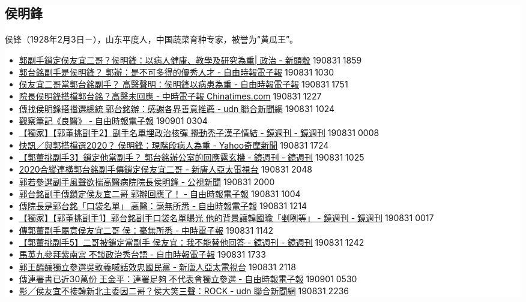 ## 侯明鋒

侯锋（1928年2月3日－），山东平度人，中国蔬菜育种专家，被誉为“黄瓜王”。
- [郭副手鎖定侯友宜二哥？侯明鋒：以病人健康、教學及研究為重| 政治 - 新頭殼](https://newtalk.tw/news/view/2019-08-31/292978 "郭副手鎖定侯友宜二哥？侯明鋒：以病人健康、教學及研究為重| 政治 - 新頭殼") 190831 1859
- [郭台銘副手是侯明鋒？ 郭辦：是不可多得的優秀人才 - 自由時報電子報](https://news.ltn.com.tw/news/politics/breakingnews/2901654 "郭台銘副手是侯明鋒？ 郭辦：是不可多得的優秀人才 - 自由時報電子報") 190831 1030
- [侯友宜二哥當郭台銘副手？ 高醫聲明：侯明鋒以病患為重 - 自由時報電子報](https://news.ltn.com.tw/news/politics/breakingnews/2902014 "侯友宜二哥當郭台銘副手？ 高醫聲明：侯明鋒以病患為重 - 自由時報電子報") 190831 1751
- [院長侯明鋒搭檔郭台銘？高醫未回應 - 中時電子報 Chinatimes.com](https://www.chinatimes.com/realtimenews/20190831001521-260407 "院長侯明鋒搭檔郭台銘？高醫未回應 - 中時電子報 Chinatimes.com") 190831 1227
- [傳找侯明鋒搭擋選總統 郭台銘辦：感謝各界善意推薦 - udn 聯合新聞網](https://udn.com/news/story/6656/4020729 "傳找侯明鋒搭擋選總統 郭台銘辦：感謝各界善意推薦 - udn 聯合新聞網") 190831 1024
- [觀察筆記《良醫》 - 自由時報電子報](https://news.ltn.com.tw/news/politics/paper/1314704 "觀察筆記《良醫》 - 自由時報電子報") 190901 0304
- [【獨家】【郭董挑副手2】副手名單埋政治核彈 攪動禿子漢子情結 - 鏡週刊 - 鏡週刊](https://www.mirrormedia.mg/story/20190830inv010 "【獨家】【郭董挑副手2】副手名單埋政治核彈 攪動禿子漢子情結 - 鏡週刊 - 鏡週刊") 190831 0008
- [快訊／與郭搭檔選2020？ 侯明鋒：現階段病人為重 - Yahoo奇摩新聞](https://tw.news.yahoo.com/%E5%BF%AB%E8%A8%8A-%E8%88%87%E9%83%AD%E6%90%AD%E6%AA%94%E9%81%B82020-%E4%BE%AF%E6%98%8E%E9%8B%92-%E7%8F%BE%E9%9A%8E%E6%AE%B5%E7%97%85%E4%BA%BA%E7%82%BA%E9%87%8D-092414671.html "快訊／與郭搭檔選2020？ 侯明鋒：現階段病人為重 - Yahoo奇摩新聞") 190831 1724
- [【郭董挑副手3】鎖定他當副手？ 郭台銘辦公室的回應露玄機 - 鏡週刊 - 鏡週刊](https://www.mirrormedia.mg/story/20190831inv001 "【郭董挑副手3】鎖定他當副手？ 郭台銘辦公室的回應露玄機 - 鏡週刊 - 鏡週刊") 190831 1025
- [2020合縱連橫郭台銘副手傳鎖定侯友宜二哥 - 新唐人亞太電視台](http://www.ntdtv.com.tw/b5/20190831/video/252991.html?2020%E5%90%88%E7%B8%B1%E9%80%A3%E6%A9%AB%20%E9%83%AD%E5%8F%B0%E9%8A%98%E5%89%AF%E6%89%8B%E5%82%B3%E9%8E%96%E5%AE%9A%E4%BE%AF%E5%8F%8B%E5%AE%9C%E4%BA%8C%E5%93%A5 "2020合縱連橫郭台銘副手傳鎖定侯友宜二哥 - 新唐人亞太電視台") 190831 2048
- [郭若參選副手風聲欲揣高醫病院院長侯明鋒 - 公視新聞](https://news.pts.org.tw/article/444414 "郭若參選副手風聲欲揣高醫病院院長侯明鋒 - 公視新聞") 190831 2000
- [郭台銘副手傳鎖定侯友宜二哥 郭辦回應了！ - 自由時報電子報](https://m.ltn.com.tw/news/politics/breakingnews/2901635 "郭台銘副手傳鎖定侯友宜二哥 郭辦回應了！ - 自由時報電子報") 190831 1004
- [傳院長是郭台銘「口袋名單」 高醫：毫無所悉 - 自由時報電子報](https://m.ltn.com.tw/news/politics/breakingnews/2901734 "傳院長是郭台銘「口袋名單」 高醫：毫無所悉 - 自由時報電子報") 190831 1214
- [【獨家】【郭董挑副手1】郭台銘副手口袋名單曝光 他的背景讓韓國瑜「剉咧等」 - 鏡週刊 - 鏡週刊](https://www.mirrormedia.mg/story/20190830inv009/ "【獨家】【郭董挑副手1】郭台銘副手口袋名單曝光 他的背景讓韓國瑜「剉咧等」 - 鏡週刊 - 鏡週刊") 190831 0017
- [傳郭董副手屬意侯友宜二哥 侯：毫無所悉 - 中時電子報](https://www.chinatimes.com/realtimenews/20190831001413-260407?from=ctpush "傳郭董副手屬意侯友宜二哥 侯：毫無所悉 - 中時電子報") 190831 1142
- [【郭董挑副手5】二哥被鎖定當副手 侯友宜：我不能替他回答 - 鏡週刊 - 鏡週刊](https://www.mirrormedia.mg/story/20190831inv003/ "【郭董挑副手5】二哥被鎖定當副手 侯友宜：我不能替他回答 - 鏡週刊 - 鏡週刊") 190831 1242
- [馬英九參拜紫南宮 不談政治秀台語 - 自由時報電子報](https://news.ltn.com.tw/news/politics/breakingnews/2902000 "馬英九參拜紫南宮 不談政治秀台語 - 自由時報電子報") 190831 1733
- [郭王醞釀獨立參選吳敦義喊話效忠國民黨 - 新唐人亞太電視台](http://www.ntdtv.com.tw/b5/20190831/video/252982.html?%E9%83%AD%E7%8E%8B%E9%86%9E%E9%87%80%E7%8D%A8%E7%AB%8B%E5%8F%83%E9%81%B8%20%E5%90%B3%E6%95%A6%E7%BE%A9%E5%96%8A%E8%A9%B1%E6%95%88%E5%BF%A0%E5%9C%8B%E6%B0%91%E9%BB%A8 "郭王醞釀獨立參選吳敦義喊話效忠國民黨 - 新唐人亞太電視台") 190831 2118
- [傳連署書已近30萬份 王金平：連署足夠 不代表會獨立參選 - 自由時報電子報](https://news.ltn.com.tw/news/politics/paper/1314738 "傳連署書已近30萬份 王金平：連署足夠 不代表會獨立參選 - 自由時報電子報") 190901 0530
- [影╱侯友宜不接韓新北主委因二哥？侯大笑三聲：ROCK - udn 聯合新聞網](https://udn.com/news/story/12702/4021740 "影╱侯友宜不接韓新北主委因二哥？侯大笑三聲：ROCK - udn 聯合新聞網") 190831 2236

